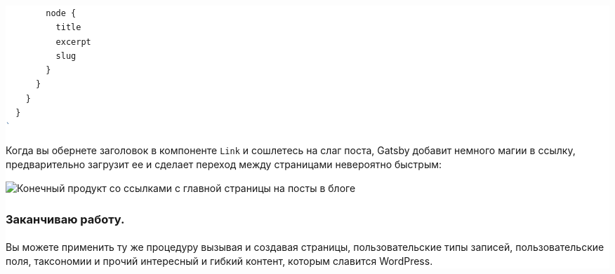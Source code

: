 ```jsx:title=src/pages/index.js
        node {
          title
          excerpt
          slug
        }
      }
    }
  }
`
```

Когда вы обернете заголовок в компоненте `Link` и сошлетесь на слаг поста, Gatsby добавит немного магии в ссылку, предварительно загрузит ее и сделает переход между страницами невероятно быстрым:

![Конечный продукт со ссылками с главной страницы на посты в блоге](https://www.gatsbyjs.org/0b343004a523df5633da47bed95eecab/wordpress-source-plugin-home-to-post-links.gif)

### Заканчиваю работу.

Вы можете применить ту же процедуру вызывая и создавая страницы, пользовательские типы записей, пользовательские поля, таксономии и прочий интересный и гибкий контент, которым славится WordPress.

